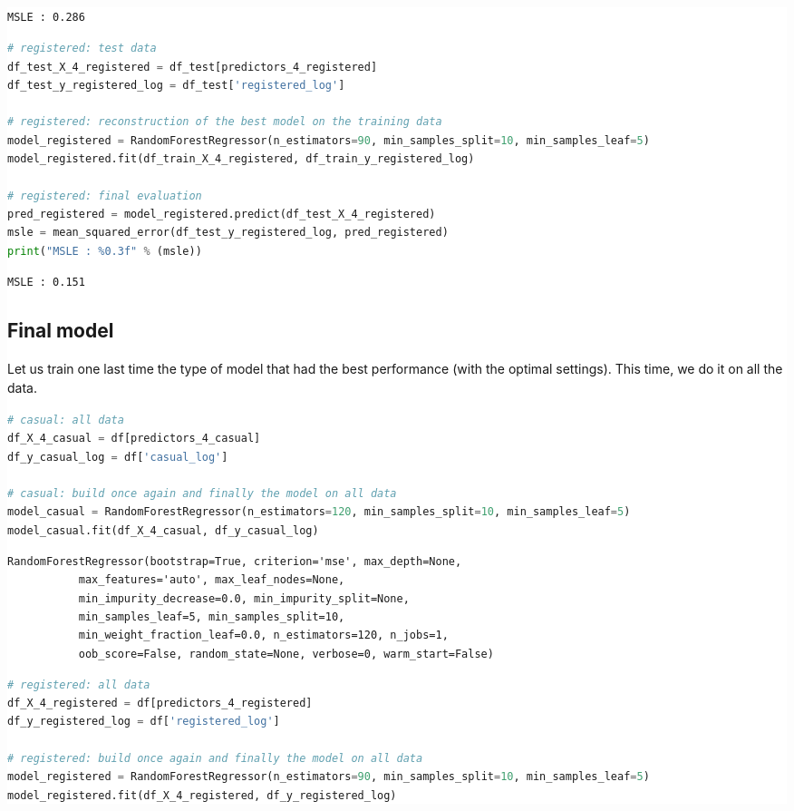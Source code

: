     MSLE : 0.286



```python
# registered: test data 
df_test_X_4_registered = df_test[predictors_4_registered]
df_test_y_registered_log = df_test['registered_log']

# registered: reconstruction of the best model on the training data 
model_registered = RandomForestRegressor(n_estimators=90, min_samples_split=10, min_samples_leaf=5)
model_registered.fit(df_train_X_4_registered, df_train_y_registered_log)

# registered: final evaluation 
pred_registered = model_registered.predict(df_test_X_4_registered)
msle = mean_squared_error(df_test_y_registered_log, pred_registered)
print("MSLE : %0.3f" % (msle)) 
```

    MSLE : 0.151


## Final model
Let us train one last time the type of model that had the best performance (with the optimal settings). This time, we do it on all the data.



```python
# casual: all data 
df_X_4_casual = df[predictors_4_casual]
df_y_casual_log = df['casual_log']

# casual: build once again and finally the model on all data
model_casual = RandomForestRegressor(n_estimators=120, min_samples_split=10, min_samples_leaf=5)
model_casual.fit(df_X_4_casual, df_y_casual_log)
```




    RandomForestRegressor(bootstrap=True, criterion='mse', max_depth=None,
               max_features='auto', max_leaf_nodes=None,
               min_impurity_decrease=0.0, min_impurity_split=None,
               min_samples_leaf=5, min_samples_split=10,
               min_weight_fraction_leaf=0.0, n_estimators=120, n_jobs=1,
               oob_score=False, random_state=None, verbose=0, warm_start=False)




```python
# registered: all data 
df_X_4_registered = df[predictors_4_registered]
df_y_registered_log = df['registered_log']

# registered: build once again and finally the model on all data
model_registered = RandomForestRegressor(n_estimators=90, min_samples_split=10, min_samples_leaf=5)
model_registered.fit(df_X_4_registered, df_y_registered_log)
```
